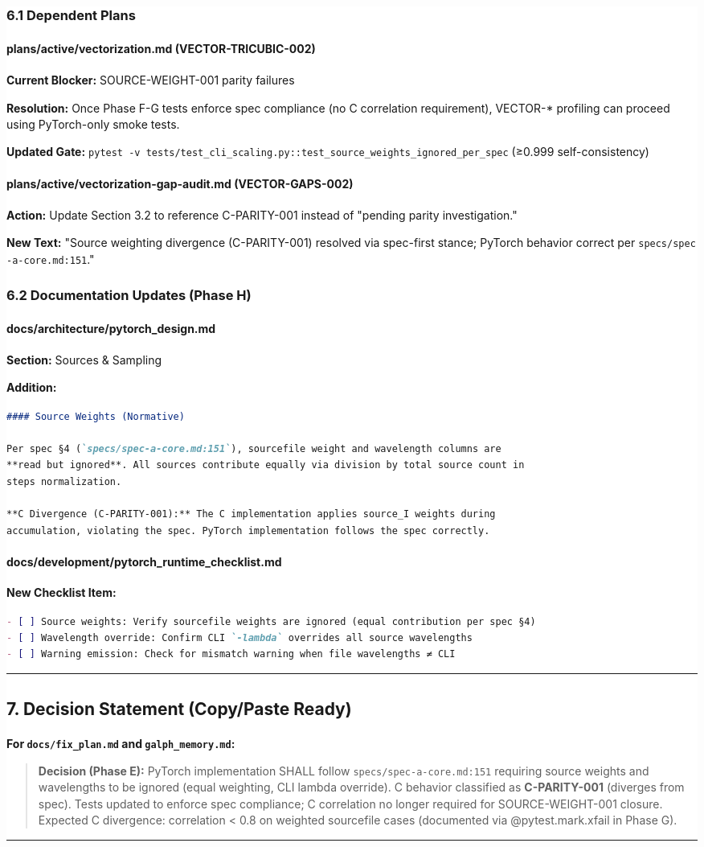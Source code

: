 ### 6.1 Dependent Plans

#### plans/active/vectorization.md (VECTOR-TRICUBIC-002)
**Current Blocker:** SOURCE-WEIGHT-001 parity failures

**Resolution:** Once Phase F-G tests enforce spec compliance (no C correlation requirement), VECTOR-* profiling can proceed using PyTorch-only smoke tests.

**Updated Gate:** `pytest -v tests/test_cli_scaling.py::test_source_weights_ignored_per_spec` (≥0.999 self-consistency)

#### plans/active/vectorization-gap-audit.md (VECTOR-GAPS-002)
**Action:** Update Section 3.2 to reference C-PARITY-001 instead of "pending parity investigation."

**New Text:** "Source weighting divergence (C-PARITY-001) resolved via spec-first stance; PyTorch behavior correct per `specs/spec-a-core.md:151`."

### 6.2 Documentation Updates (Phase H)

#### docs/architecture/pytorch_design.md
**Section:** Sources & Sampling

**Addition:**
```markdown
#### Source Weights (Normative)

Per spec §4 (`specs/spec-a-core.md:151`), sourcefile weight and wavelength columns are
**read but ignored**. All sources contribute equally via division by total source count in
steps normalization.

**C Divergence (C-PARITY-001):** The C implementation applies source_I weights during
accumulation, violating the spec. PyTorch implementation follows the spec correctly.
```

#### docs/development/pytorch_runtime_checklist.md
**New Checklist Item:**
```markdown
- [ ] Source weights: Verify sourcefile weights are ignored (equal contribution per spec §4)
- [ ] Wavelength override: Confirm CLI `-lambda` overrides all source wavelengths
- [ ] Warning emission: Check for mismatch warning when file wavelengths ≠ CLI
```

---

## 7. Decision Statement (Copy/Paste Ready)

**For `docs/fix_plan.md` and `galph_memory.md`:**

> **Decision (Phase E):** PyTorch implementation SHALL follow `specs/spec-a-core.md:151` requiring
> source weights and wavelengths to be ignored (equal weighting, CLI lambda override). C behavior
> classified as **C-PARITY-001** (diverges from spec). Tests updated to enforce spec compliance;
> C correlation no longer required for SOURCE-WEIGHT-001 closure. Expected C divergence: correlation
> < 0.8 on weighted sourcefile cases (documented via @pytest.mark.xfail in Phase G).

---